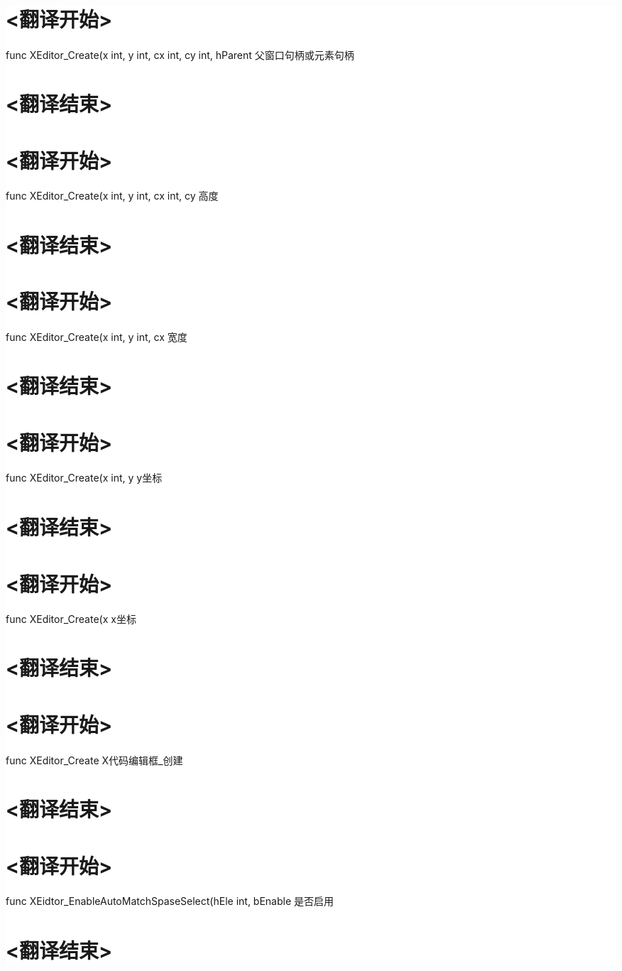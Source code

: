 
# <翻译开始>
func XEditor_Create(x int, y int, cx int, cy int, hParent
父窗口句柄或元素句柄
# <翻译结束>

# <翻译开始>
func XEditor_Create(x int, y int, cx int, cy
高度
# <翻译结束>

# <翻译开始>
func XEditor_Create(x int, y int, cx
宽度
# <翻译结束>

# <翻译开始>
func XEditor_Create(x int, y
y坐标
# <翻译结束>

# <翻译开始>
func XEditor_Create(x
x坐标
# <翻译结束>

# <翻译开始>
func XEditor_Create
X代码编辑框_创建
# <翻译结束>


# <翻译开始>
func XEidtor_EnableAutoMatchSpaseSelect(hEle int, bEnable
是否启用
# <翻译结束>

